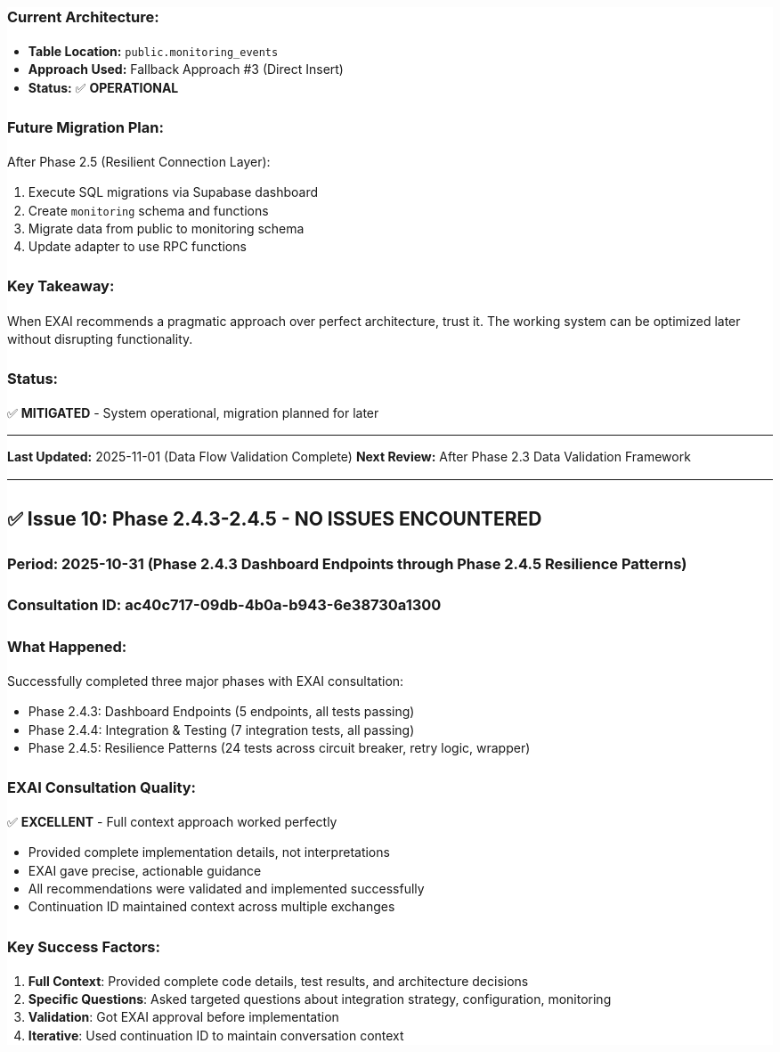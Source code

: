 ### **Current Architecture:**
- **Table Location:** `public.monitoring_events`
- **Approach Used:** Fallback Approach #3 (Direct Insert)
- **Status:** ✅ **OPERATIONAL**

### **Future Migration Plan:**
After Phase 2.5 (Resilient Connection Layer):
1. Execute SQL migrations via Supabase dashboard
2. Create `monitoring` schema and functions
3. Migrate data from public to monitoring schema
4. Update adapter to use RPC functions

### **Key Takeaway:**
When EXAI recommends a pragmatic approach over perfect architecture, trust it. The working system can be optimized later without disrupting functionality.

### **Status:**
✅ **MITIGATED** - System operational, migration planned for later

---

**Last Updated:** 2025-11-01 (Data Flow Validation Complete)
**Next Review:** After Phase 2.3 Data Validation Framework

---

## ✅ Issue 10: Phase 2.4.3-2.4.5 - NO ISSUES ENCOUNTERED

### **Period:** 2025-10-31 (Phase 2.4.3 Dashboard Endpoints through Phase 2.4.5 Resilience Patterns)

### **Consultation ID:** ac40c717-09db-4b0a-b943-6e38730a1300

### **What Happened:**
Successfully completed three major phases with EXAI consultation:
- Phase 2.4.3: Dashboard Endpoints (5 endpoints, all tests passing)
- Phase 2.4.4: Integration & Testing (7 integration tests, all passing)
- Phase 2.4.5: Resilience Patterns (24 tests across circuit breaker, retry logic, wrapper)

### **EXAI Consultation Quality:**
✅ **EXCELLENT** - Full context approach worked perfectly
- Provided complete implementation details, not interpretations
- EXAI gave precise, actionable guidance
- All recommendations were validated and implemented successfully
- Continuation ID maintained context across multiple exchanges

### **Key Success Factors:**
1. **Full Context**: Provided complete code details, test results, and architecture decisions
2. **Specific Questions**: Asked targeted questions about integration strategy, configuration, monitoring
3. **Validation**: Got EXAI approval before implementation
4. **Iterative**: Used continuation ID to maintain conversation context
